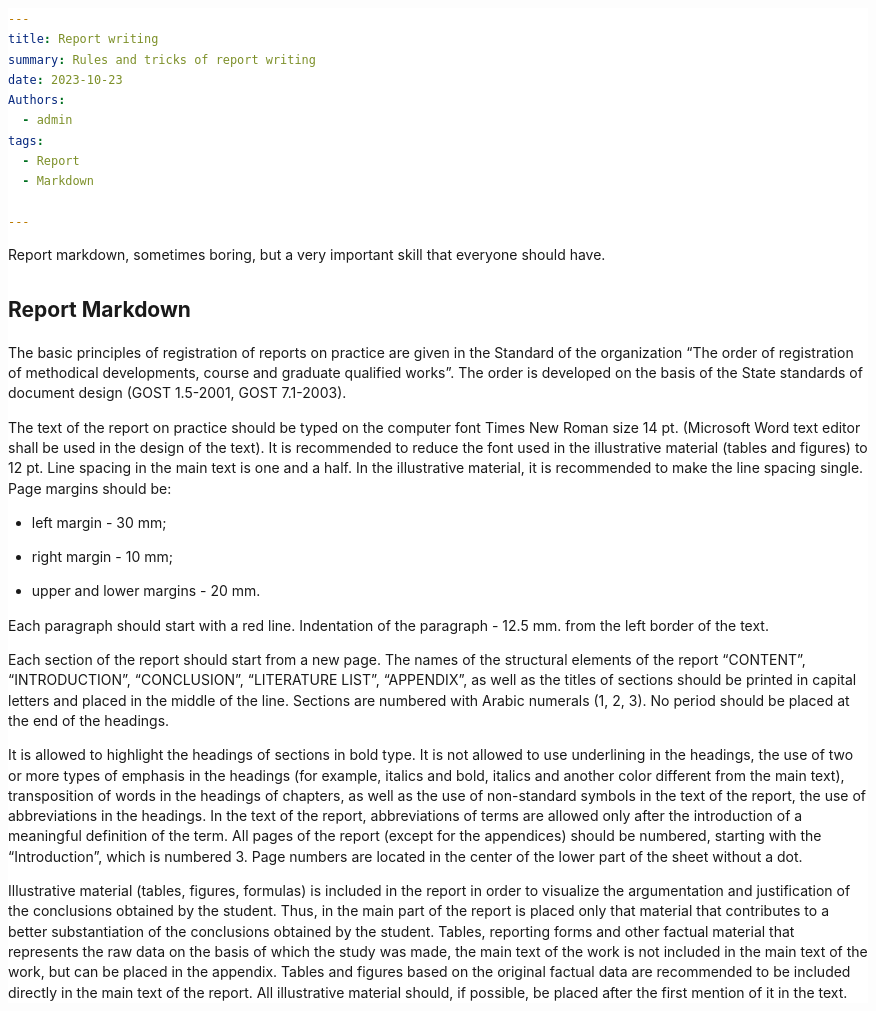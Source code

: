 ```yaml
---
title: Report writing
summary: Rules and tricks of report writing
date: 2023-10-23
Authors:
  - admin
tags:
  - Report
  - Markdown

---
```


Report markdown, sometimes boring, but a very important skill that everyone should have.

## Report Markdown

The basic principles of registration of reports on practice are given in the Standard of the organization “The order of registration of methodical developments, course and graduate qualified works”. The order is developed on the basis of the State standards of document design (GOST 1.5-2001, GOST 7.1-2003).

The text of the report on practice should be typed on the computer font Times New Roman size 14 pt. (Microsoft Word text editor shall be used in the design of the text). It is recommended to reduce the font used in the illustrative material (tables and figures) to 12 pt. Line spacing in the main text is one and a half. In the illustrative material, it is recommended to make the line spacing single. Page margins should be:

- left margin - 30 mm;

- right margin - 10 mm;

- upper and lower margins - 20 mm.

Each paragraph should start with a red line. Indentation of the paragraph - 12.5 mm. from the left border of the text.

Each section of the report should start from a new page. The names of the structural elements of the report “CONTENT”, “INTRODUCTION”, “CONCLUSION”, “LITERATURE LIST”, “APPENDIX”, as well as the titles of sections should be printed in capital letters and placed in the middle of the line. Sections are numbered with Arabic numerals (1, 2, 3). No period should be placed at the end of the headings.

It is allowed to highlight the headings of sections in bold type. It is not allowed to use underlining in the headings, the use of two or more types of emphasis in the headings (for example, italics and bold, italics and another color different from the main text), transposition of words in the headings of chapters, as well as the use of non-standard symbols in the text of the report, the use of abbreviations in the headings. In the text of the report, abbreviations of terms are allowed only after the introduction of a meaningful definition of the term. All pages of the report (except for the appendices) should be numbered, starting with the “Introduction”, which is numbered 3. Page numbers are located in the center of the lower part of the sheet without a dot.

Illustrative material (tables, figures, formulas) is included in the report in order to visualize the argumentation and justification of the conclusions obtained by the student. Thus, in the main part of the report is placed only that material that contributes to a better substantiation of the conclusions obtained by the student. Tables, reporting forms and other factual material that represents the raw data on the basis of which the study was made, the main text of the work is not included in the main text of the work, but can be placed in the appendix. Tables and figures based on the original factual data are recommended to be included directly in the main text of the report. All illustrative material should, if possible, be placed after the first mention of it in the text.
